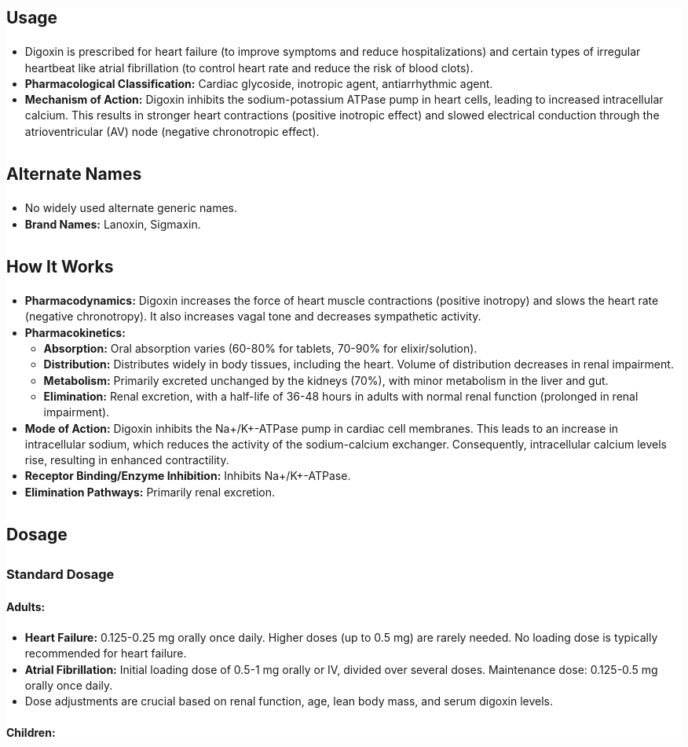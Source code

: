 ## **Usage**

- Digoxin is prescribed for heart failure (to improve symptoms and reduce hospitalizations) and certain types of irregular heartbeat like atrial fibrillation (to control heart rate and reduce the risk of blood clots).
- **Pharmacological Classification:** Cardiac glycoside, inotropic agent, antiarrhythmic agent.
- **Mechanism of Action:** Digoxin inhibits the sodium-potassium ATPase pump in heart cells, leading to increased intracellular calcium. This results in stronger heart contractions (positive inotropic effect) and slowed electrical conduction through the atrioventricular (AV) node (negative chronotropic effect).

## **Alternate Names**

- No widely used alternate generic names.
- **Brand Names:** Lanoxin, Sigmaxin.

## **How It Works**

- **Pharmacodynamics:** Digoxin increases the force of heart muscle contractions (positive inotropy) and slows the heart rate (negative chronotropy). It also increases vagal tone and decreases sympathetic activity.
- **Pharmacokinetics:**
    - **Absorption:** Oral absorption varies (60-80% for tablets, 70-90% for elixir/solution).
    - **Distribution:** Distributes widely in body tissues, including the heart. Volume of distribution decreases in renal impairment.
    - **Metabolism:** Primarily excreted unchanged by the kidneys (70%), with minor metabolism in the liver and gut.
    - **Elimination:** Renal excretion, with a half-life of 36-48 hours in adults with normal renal function (prolonged in renal impairment).
- **Mode of Action:** Digoxin inhibits the Na+/K+-ATPase pump in cardiac cell membranes. This leads to an increase in intracellular sodium, which reduces the activity of the sodium-calcium exchanger. Consequently, intracellular calcium levels rise, resulting in enhanced contractility.
- **Receptor Binding/Enzyme Inhibition:** Inhibits Na+/K+-ATPase.
- **Elimination Pathways:** Primarily renal excretion.

## **Dosage**

### **Standard Dosage**

#### **Adults:**

- **Heart Failure:** 0.125-0.25 mg orally once daily. Higher doses (up to 0.5 mg) are rarely needed. No loading dose is typically recommended for heart failure.
- **Atrial Fibrillation:** Initial loading dose of 0.5-1 mg orally or IV, divided over several doses. Maintenance dose: 0.125-0.5 mg orally once daily.
- Dose adjustments are crucial based on renal function, age, lean body mass, and serum digoxin levels.

#### **Children:**
